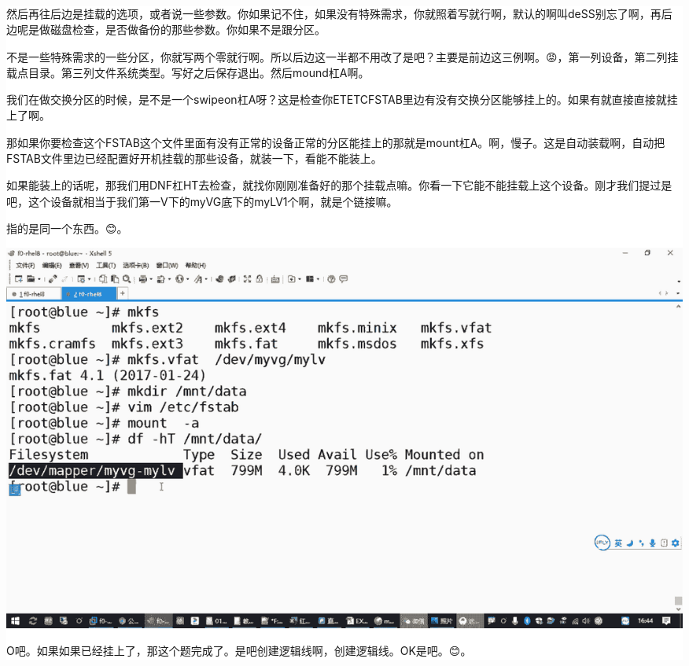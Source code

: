 然后再往后边是挂载的选项，或者说一些参数。你如果记不住，如果没有特殊需求，你就照着写就行啊，默认的啊叫deSS别忘了啊，再后边呢是做磁盘检查，是否做备份的那些参数。你如果不是跟分区。

不是一些特殊需求的一些分区，你就写两个零就行啊。所以后边这一半都不用改了是吧？主要是前边这三例啊。😡，第一列设备，第二列挂载点目录。第三列文件系统类型。写好之后保存退出。然后mound杠A啊。

我们在做交换分区的时候，是不是一个swipeon杠A呀？这是检查你ETETCFSTAB里边有没有交换分区能够挂上的。如果有就直接直接就挂上了啊。

那如果你要检查这个FSTAB这个文件里面有没有正常的设备正常的分区能挂上的那就是mount杠A。啊，慢子。这是自动装载啊，自动把FSTAB文件里边已经配置好开机挂载的那些设备，就装一下，看能不能装上。

如果能装上的话呢，那我们用DNF杠HT去检查，就找你刚刚准备好的那个挂载点嘛。你看一下它能不能挂载上这个设备。刚才我们提过是吧，这个设备就相当于我们第一V下的myVG底下的myLV1个啊，就是个链接嘛。

指的是同一个东西。😊。

![](img/e832f4bc4fba7df9b0a497393f106399_133.png)

O吧。如果如果已经挂上了，那这个题完成了。是吧创建逻辑线啊，创建逻辑线。OK是吧。😊。
